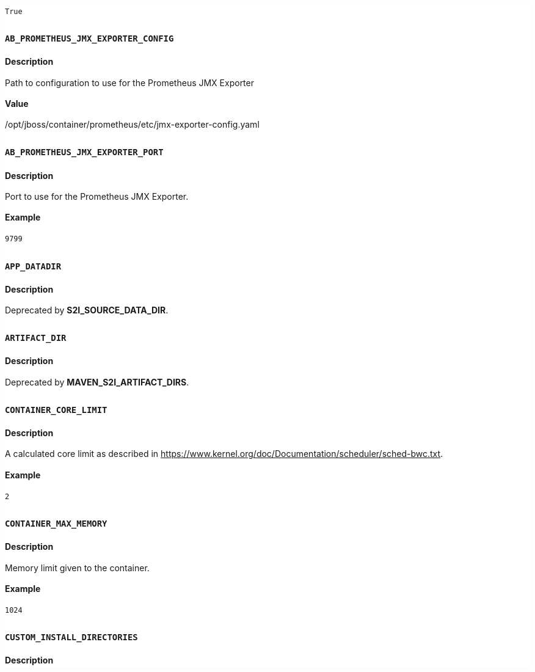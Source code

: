     True

### `AB_PROMETHEUS_JMX_EXPORTER_CONFIG`

**Description**

Path to configuration to use for the Prometheus JMX Exporter

**Value**

/opt/jboss/container/prometheus/etc/jmx-exporter-config.yaml

### `AB_PROMETHEUS_JMX_EXPORTER_PORT`

**Description**

Port to use for the Prometheus JMX Exporter.

**Example**

    9799

### `APP_DATADIR`

**Description**

Deprecated by **S2I_SOURCE_DATA_DIR**.

### `ARTIFACT_DIR`

**Description**

Deprecated by **MAVEN_S2I_ARTIFACT_DIRS**.

### `CONTAINER_CORE_LIMIT`

**Description**

A calculated core limit as described in https://www.kernel.org/doc/Documentation/scheduler/sched-bwc.txt.

**Example**

    2

### `CONTAINER_MAX_MEMORY`

**Description**

Memory limit given to the container.

**Example**

    1024

### `CUSTOM_INSTALL_DIRECTORIES`

**Description**
